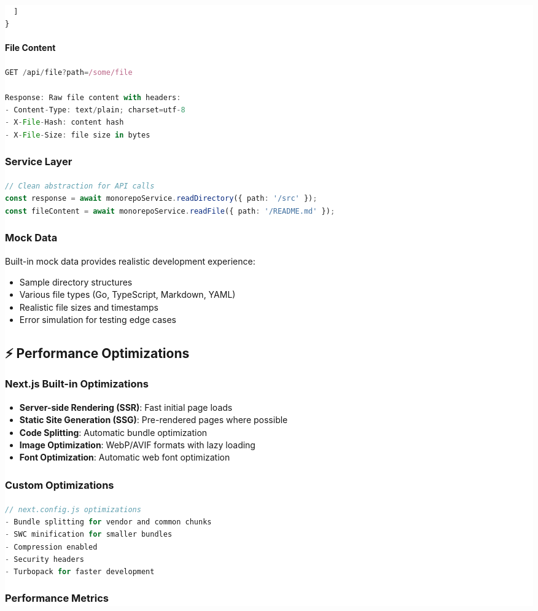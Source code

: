 ```typescript
  ]
}
```

#### File Content
```typescript
GET /api/file?path=/some/file

Response: Raw file content with headers:
- Content-Type: text/plain; charset=utf-8
- X-File-Hash: content hash
- X-File-Size: file size in bytes
```

### Service Layer

```typescript
// Clean abstraction for API calls
const response = await monorepoService.readDirectory({ path: '/src' });
const fileContent = await monorepoService.readFile({ path: '/README.md' });
```

### Mock Data

Built-in mock data provides realistic development experience:
- Sample directory structures
- Various file types (Go, TypeScript, Markdown, YAML)
- Realistic file sizes and timestamps
- Error simulation for testing edge cases

## ⚡ Performance Optimizations

### Next.js Built-in Optimizations

- **Server-side Rendering (SSR)**: Fast initial page loads
- **Static Site Generation (SSG)**: Pre-rendered pages where possible
- **Code Splitting**: Automatic bundle optimization
- **Image Optimization**: WebP/AVIF formats with lazy loading
- **Font Optimization**: Automatic web font optimization

### Custom Optimizations

```javascript
// next.config.js optimizations
- Bundle splitting for vendor and common chunks
- SWC minification for smaller bundles
- Compression enabled
- Security headers
- Turbopack for faster development
```

### Performance Metrics
